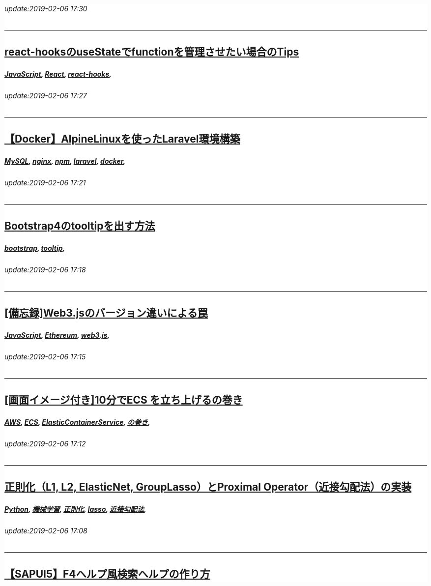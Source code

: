 ###### update:2019-02-06 17:30
---
## [react-hooksのuseStateでfunctionを管理させたい場合のTips](https://qiita.com/terrierscript/items/6a8acbc7d1ce6521f879)
##### [JavaScript](https://qiita.com/tags/JavaScript), [React](https://qiita.com/tags/React), [react-hooks](https://qiita.com/tags/react-hooks), 
###### update:2019-02-06 17:27
---
## [【Docker】AlpineLinuxを使ったLaravel環境構築](https://qiita.com/rinonkia/items/cfdceedee29570185325)
##### [MySQL](https://qiita.com/tags/MySQL), [nginx](https://qiita.com/tags/nginx), [npm](https://qiita.com/tags/npm), [laravel](https://qiita.com/tags/laravel), [docker](https://qiita.com/tags/docker), 
###### update:2019-02-06 17:21
---
## [Bootstrap4のtooltipを出す方法](https://qiita.com/Geek_Female_Dr/items/654bae36876c5d3ae70d)
##### [bootstrap](https://qiita.com/tags/bootstrap), [tooltip](https://qiita.com/tags/tooltip), 
###### update:2019-02-06 17:18
---
## [[備忘録]Web3.jsのバージョン違いによる罠](https://qiita.com/dadada_daisuke/items/55e967cbe5eba55dd676)
##### [JavaScript](https://qiita.com/tags/JavaScript), [Ethereum](https://qiita.com/tags/Ethereum), [web3.js](https://qiita.com/tags/web3.js), 
###### update:2019-02-06 17:15
---
## [[画面イメージ付き]10分でECS を立ち上げるの巻き](https://qiita.com/hatakkkk/items/c187bbfc72ad8943610e)
##### [AWS](https://qiita.com/tags/AWS), [ECS](https://qiita.com/tags/ECS), [ElasticContainerService](https://qiita.com/tags/ElasticContainerService), [の巻き](https://qiita.com/tags/の巻き), 
###### update:2019-02-06 17:12
---
## [正則化（L1, L2, ElasticNet, GroupLasso）とProximal Operator（近接勾配法）の実装](https://qiita.com/hokuto_HIRANO/items/9750290cb34a3e4570f1)
##### [Python](https://qiita.com/tags/Python), [機械学習](https://qiita.com/tags/機械学習), [正則化](https://qiita.com/tags/正則化), [lasso](https://qiita.com/tags/lasso), [近接勾配法](https://qiita.com/tags/近接勾配法), 
###### update:2019-02-06 17:08
---
## [【SAPUI5】F4ヘルプ風検索ヘルプの作り方](https://qiita.com/tami/items/5a6cd9c00604962ab414)